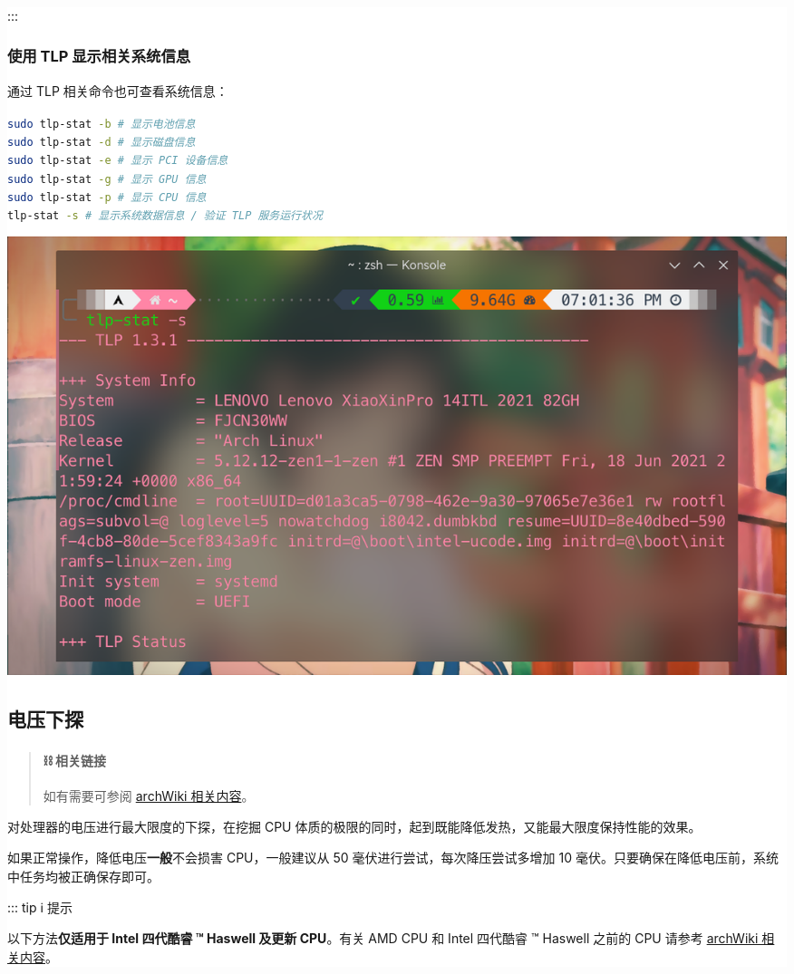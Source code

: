 :::

### 使用 TLP 显示相关系统信息

通过 TLP 相关命令也可查看系统信息：

```bash
sudo tlp-stat -b # 显示电池信息
sudo tlp-stat -d # 显示磁盘信息
sudo tlp-stat -e # 显示 PCI 设备信息
sudo tlp-stat -g # 显示 GPU 信息
sudo tlp-stat -p # 显示 CPU 信息
tlp-stat -s # 显示系统数据信息 / 验证 TLP 服务运行状况
```

![tlp-2](../static/advanced/power-ctl/tlp-2.png)

## 电压下探

> #### ⛓ 相关链接
>
> 如有需要可参阅 [archWiki 相关内容](https://wiki.archlinux.org/index.php/Undervolting_CPU)。

对处理器的电压进行最大限度的下探，在挖掘 CPU 体质的极限的同时，起到既能降低发热，又能最大限度保持性能的效果。

如果正常操作，降低电压**一般**不会损害 CPU，一般建议从 50 毫伏进行尝试，每次降压尝试多增加 10 毫伏。只要确保在降低电压前，系统中任务均被正确保存即可。

::: tip ℹ️ 提示

以下方法**仅适用于 Intel 四代酷睿 ™ Haswell 及更新 CPU**。有关 AMD CPU 和 Intel 四代酷睿 ™ Haswell 之前的 CPU 请参考 [archWiki 相关内容](https://wiki.archlinux.org/index.php/Undervolting_CPU)。
